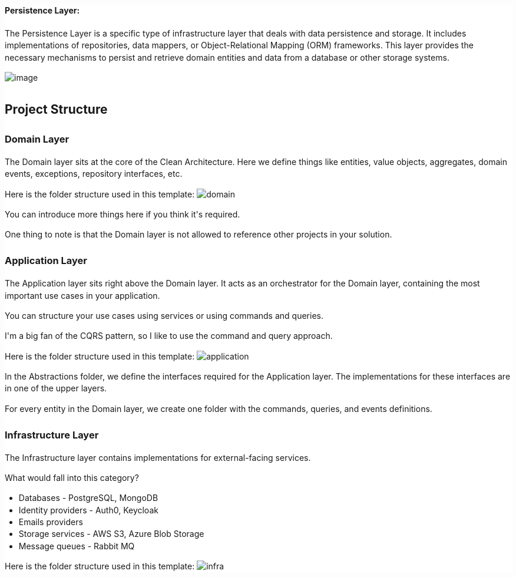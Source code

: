 #### Persistence Layer:
The Persistence Layer is a specific type of infrastructure layer that deals with data persistence and storage. It includes implementations of repositories, data mappers, or Object-Relational Mapping (ORM) frameworks. This layer provides the necessary mechanisms to persist and retrieve domain entities and data from a database or other storage systems.

![image](https://github.com/edinSahbaz/clean-api-template/assets/47791892/39b3d800-fecf-4c5a-b702-9f767ee03169)

## Project Structure
### Domain Layer
The Domain layer sits at the core of the Clean Architecture. Here we define things like entities, value objects, aggregates, domain events, exceptions, repository interfaces, etc.

Here is the folder structure used in this template:
![domain](https://github.com/edinSahbaz/clean-api-template/assets/47791892/974e150d-d9c4-4ed1-967a-ab557092e019)

You can introduce more things here if you think it's required.

One thing to note is that the Domain layer is not allowed to reference other projects in your solution.

### Application Layer
The Application layer sits right above the Domain layer. It acts as an orchestrator for the Domain layer, containing the most important use cases in your application.

You can structure your use cases using services or using commands and queries.

I'm a big fan of the CQRS pattern, so I like to use the command and query approach.

Here is the folder structure used in this template:
![application](https://github.com/edinSahbaz/clean-api-template/assets/47791892/7c4d102f-5b00-442b-b710-a8af6f2a4402)

In the Abstractions folder, we define the interfaces required for the Application layer. The implementations for these interfaces are in one of the upper layers.

For every entity in the Domain layer, we create one folder with the commands, queries, and events definitions.

### Infrastructure Layer
The Infrastructure layer contains implementations for external-facing services.

What would fall into this category?

* Databases - PostgreSQL, MongoDB
* Identity providers - Auth0, Keycloak
* Emails providers
* Storage services - AWS S3, Azure Blob Storage
* Message queues - Rabbit MQ
  
Here is the folder structure used in this template:
![infra](https://github.com/edinSahbaz/clean-api-template/assets/47791892/db57066b-91ea-4560-8295-aa945d59fea6)
